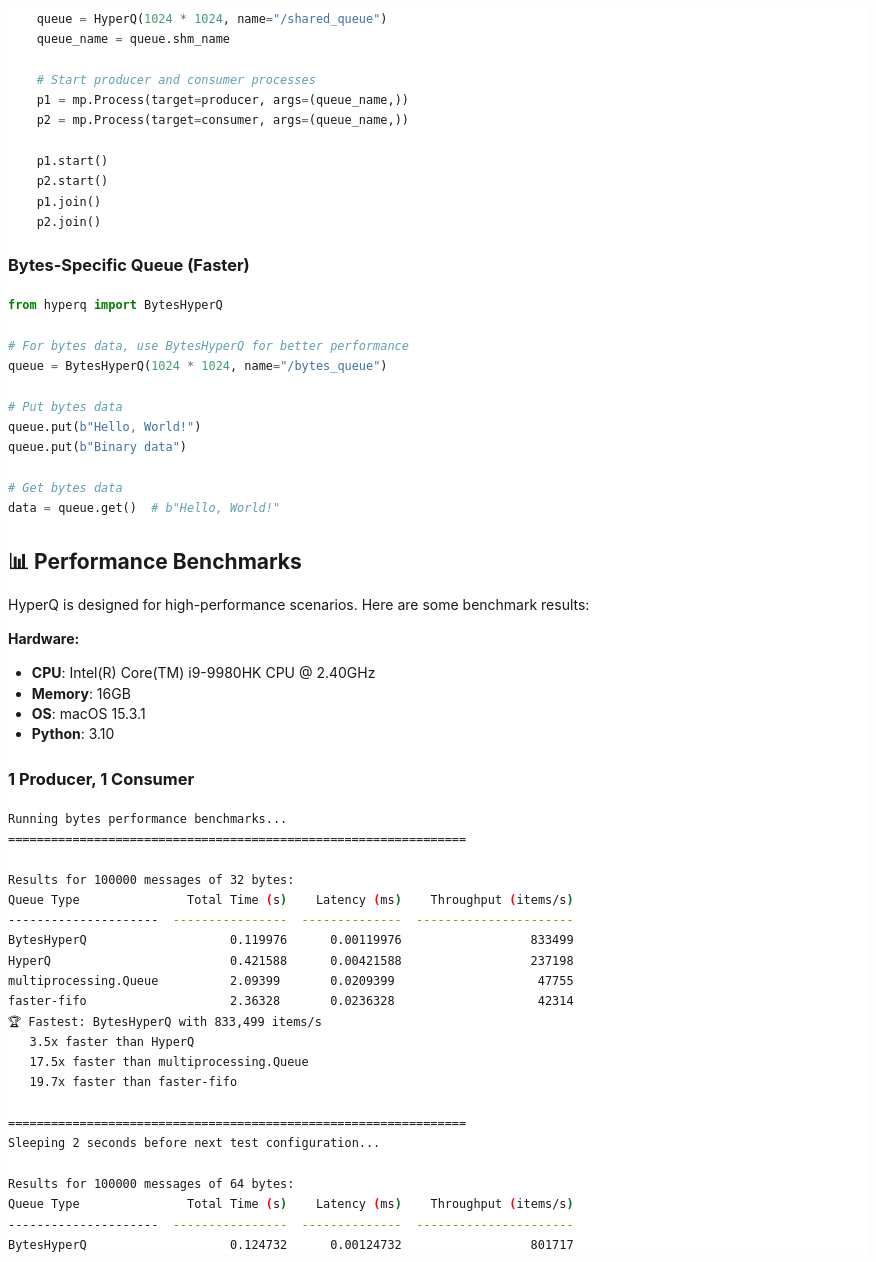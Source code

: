```python
    queue = HyperQ(1024 * 1024, name="/shared_queue")
    queue_name = queue.shm_name

    # Start producer and consumer processes
    p1 = mp.Process(target=producer, args=(queue_name,))
    p2 = mp.Process(target=consumer, args=(queue_name,))

    p1.start()
    p2.start()
    p1.join()
    p2.join()
```

### Bytes-Specific Queue (Faster)

```python
from hyperq import BytesHyperQ

# For bytes data, use BytesHyperQ for better performance
queue = BytesHyperQ(1024 * 1024, name="/bytes_queue")

# Put bytes data
queue.put(b"Hello, World!")
queue.put(b"Binary data")

# Get bytes data
data = queue.get()  # b"Hello, World!"
```

## 📊 Performance Benchmarks

HyperQ is designed for high-performance scenarios. Here are some benchmark results:

**Hardware:**
- **CPU**: Intel(R) Core(TM) i9-9980HK CPU @ 2.40GHz
- **Memory**: 16GB
- **OS**: macOS 15.3.1
- **Python**: 3.10


### 1 Producer, 1 Consumer
```bash
Running bytes performance benchmarks...
================================================================

Results for 100000 messages of 32 bytes:
Queue Type               Total Time (s)    Latency (ms)    Throughput (items/s)
---------------------  ----------------  --------------  ----------------------
BytesHyperQ                    0.119976      0.00119976                  833499
HyperQ                         0.421588      0.00421588                  237198
multiprocessing.Queue          2.09399       0.0209399                    47755
faster-fifo                    2.36328       0.0236328                    42314
🏆 Fastest: BytesHyperQ with 833,499 items/s
   3.5x faster than HyperQ
   17.5x faster than multiprocessing.Queue
   19.7x faster than faster-fifo

================================================================
Sleeping 2 seconds before next test configuration...

Results for 100000 messages of 64 bytes:
Queue Type               Total Time (s)    Latency (ms)    Throughput (items/s)
---------------------  ----------------  --------------  ----------------------
BytesHyperQ                    0.124732      0.00124732                  801717
```